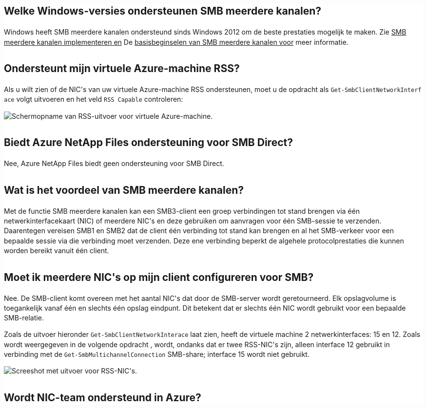 ## <a name="which-windows-versions-support-smb-multichannel"></a>Welke Windows-versies ondersteunen SMB meerdere kanalen?

Windows heeft SMB meerdere kanalen ondersteund sinds Windows 2012 om de beste prestaties mogelijk te maken.  Zie [SMB meerdere kanalen implementeren en](/previous-versions/windows/it-pro/windows-server-2012-r2-and-2012/dn610980(v%3Dws.11)) De [basisbeginselen van SMB meerdere kanalen voor](/archive/blogs/josebda/the-basics-of-smb-multichannel-a-feature-of-windows-server-2012-and-smb-3-0) meer informatie. 


## <a name="does-my-azure-virtual-machine-support-rss"></a>Ondersteunt mijn virtuele Azure-machine RSS?

Als u wilt zien of de NIC's van uw virtuele Azure-machine RSS ondersteunen, moet u de opdracht als `Get-SmbClientNetworkInterface` volgt uitvoeren en het veld `RSS Capable` controleren: 

![Schermopname van RSS-uitvoer voor virtuele Azure-machine.](../media/azure-netapp-files/azure-netapp-files-formance-rss-support.png)

## <a name="does-azure-netapp-files-support-smb-direct"></a>Biedt Azure NetApp Files ondersteuning voor SMB Direct?

Nee, Azure NetApp Files biedt geen ondersteuning voor SMB Direct. 

## <a name="what-is-the-benefit-of-smb-multichannel"></a>Wat is het voordeel van SMB meerdere kanalen? 

Met de functie SMB meerdere kanalen kan een SMB3-client een groep verbindingen tot stand brengen via één netwerkinterfacekaart (NIC) of meerdere NIC's en deze gebruiken om aanvragen voor één SMB-sessie te verzenden. Daarentegen vereisen SMB1 en SMB2 dat de client één verbinding tot stand kan brengen en al het SMB-verkeer voor een bepaalde sessie via die verbinding moet verzenden. Deze ene verbinding beperkt de algehele protocolprestaties die kunnen worden bereikt vanuit één client.

## <a name="should-i-configure-multiple-nics-on-my-client-for-smb"></a>Moet ik meerdere NIC's op mijn client configureren voor SMB?

Nee. De SMB-client komt overeen met het aantal NIC's dat door de SMB-server wordt geretourneerd.  Elk opslagvolume is toegankelijk vanaf één en slechts één opslag eindpunt.  Dit betekent dat er slechts één NIC wordt gebruikt voor een bepaalde SMB-relatie.  

Zoals de uitvoer hieronder `Get-SmbClientNetworkInterace` laat zien, heeft de virtuele machine 2 netwerkinterfaces: 15 en 12.  Zoals wordt weergegeven in de volgende opdracht , wordt, ondanks dat er twee RSS-NIC's zijn, alleen interface 12 gebruikt in verbinding met de `Get-SmbMultichannelConnection` SMB-share; interface 15 wordt niet gebruikt.

![Screeshot met uitvoer voor RSS-NIC's.](../media/azure-netapp-files/azure-netapp-files-rss-capable-nics.png)

## <a name="is-nic-teaming-supported-in-azure"></a>Wordt NIC-team ondersteund in Azure?
